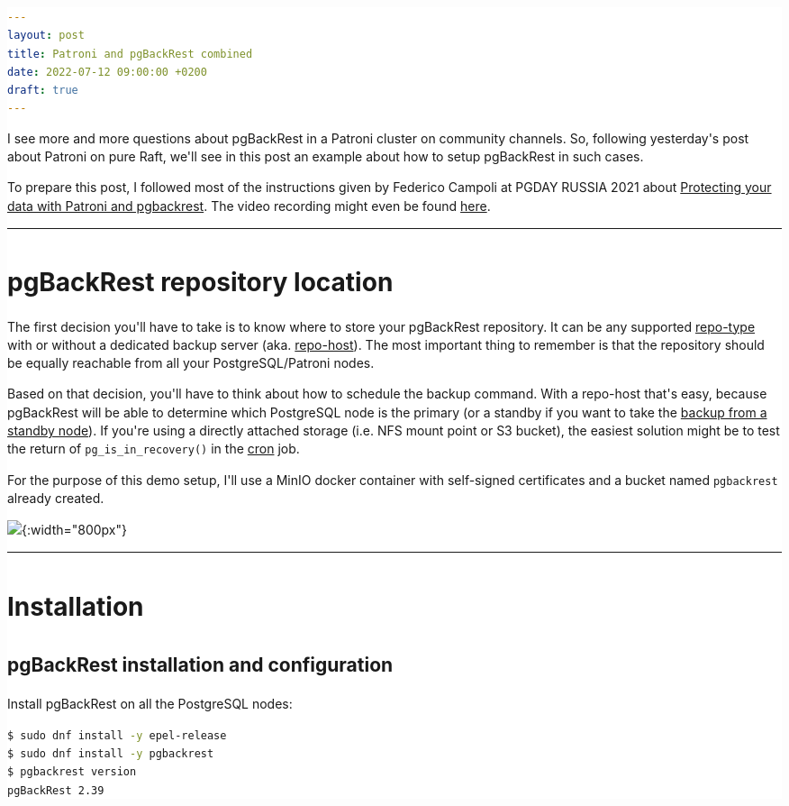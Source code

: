 ```yaml
---
layout: post
title: Patroni and pgBackRest combined
date: 2022-07-12 09:00:00 +0200
draft: true
---
```


I see more and more questions about pgBackRest in a Patroni cluster on community channels.
So, following yesterday's post about Patroni on pure Raft, we'll see in this post an example about how to setup pgBackRest in such cases.

To prepare this post, I followed most of the instructions given by Federico Campoli at PGDAY RUSSIA 2021 about [Protecting your data with Patroni and pgbackrest](https://pgday.ru/presentation/298/60f04d9ae4105.pdf). The video recording might even be found [here](https://youtu.be/UNM6if3uIUk).



-----

# pgBackRest repository location

The first decision you'll have to take is to know where to store your pgBackRest repository. It can be any supported [repo-type](https://pgbackrest.org/configuration.html#section-repository/option-repo-type) with or without a dedicated backup server (aka. [repo-host](https://pgbackrest.org/user-guide-rhel.html#repo-host)). The most important thing to remember is that the repository should be equally reachable from all your PostgreSQL/Patroni nodes.

Based on that decision, you'll have to think about how to schedule the backup command. With a repo-host that's easy, because pgBackRest will be able to determine which PostgreSQL node is the primary (or a standby if you want to take the [backup from a standby node](https://pgbackrest.org/user-guide-rhel.html#standby-backup)). If you're using a directly attached storage (i.e. NFS mount point or S3 bucket), the easiest solution might be to test the return of `pg_is_in_recovery()` in the [cron](https://pgbackrest.org/user-guide-rhel.html#quickstart/schedule-backup) job.

For the purpose of this demo setup, I'll use a MinIO docker container with self-signed certificates and a bucket named `pgbackrest` already created.

![](../../../images/pgbackrest-patroni-minio.png){:width="800px"}


-----

# Installation

## pgBackRest installation and configuration

Install pgBackRest on all the PostgreSQL nodes:

```bash
$ sudo dnf install -y epel-release
$ sudo dnf install -y pgbackrest
$ pgbackrest version
pgBackRest 2.39
```
